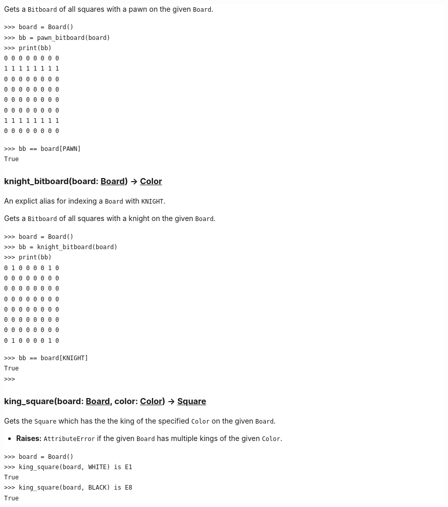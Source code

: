 Gets a `Bitboard` of all squares with a pawn on the given `Board`.

```pycon
>>> board = Board()
>>> bb = pawn_bitboard(board)
>>> print(bb)
0 0 0 0 0 0 0 0 
1 1 1 1 1 1 1 1 
0 0 0 0 0 0 0 0 
0 0 0 0 0 0 0 0 
0 0 0 0 0 0 0 0 
0 0 0 0 0 0 0 0 
1 1 1 1 1 1 1 1 
0 0 0 0 0 0 0 0 
```

```pycon
>>> bb == board[PAWN]
True
```

### knight_bitboard(board: [Board](main.md#bulletchess.main.Board)) → [Color](main.md#bulletchess.main.Color)

An explict alias for indexing a `Board` with `KNIGHT`.

Gets a `Bitboard` of all squares with a knight on the given `Board`.

```pycon
>>> board = Board()
>>> bb = knight_bitboard(board)
>>> print(bb)
0 1 0 0 0 0 1 0 
0 0 0 0 0 0 0 0 
0 0 0 0 0 0 0 0 
0 0 0 0 0 0 0 0 
0 0 0 0 0 0 0 0 
0 0 0 0 0 0 0 0 
0 0 0 0 0 0 0 0 
0 1 0 0 0 0 1 0 
```

```pycon
>>> bb == board[KNIGHT]
True
>>> 
```

### king_square(board: [Board](main.md#bulletchess.main.Board), color: [Color](main.md#bulletchess.main.Color)) → [Square](main.md#bulletchess.main.Square)

Gets the `Square` which has the the king of the specified `Color` on the given `Board`.

* **Raises:**
  `AttributeError` if the given `Board` has multiple kings of the given `Color`.

```pycon
>>> board = Board()
>>> king_square(board, WHITE) is E1
True
>>> king_square(board, BLACK) is E8
True
```
